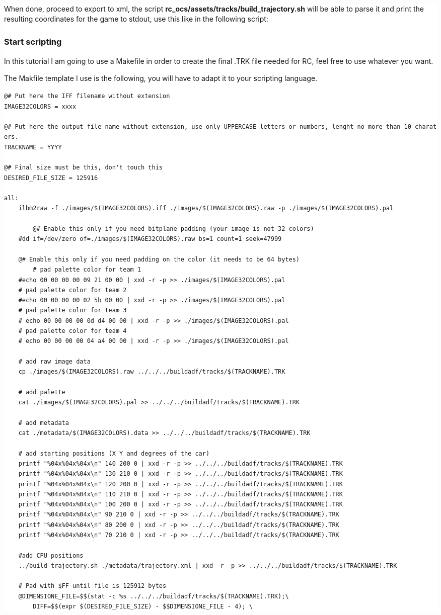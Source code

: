 When done, proceed to export to xml, the script __rc_ocs/assets/tracks/build_trajectory.sh__ will be able to parse it and print the resulting coordinates for the game to stdout, use this like in the following script:

### Start scripting
In this tutorial I am going to use a Makefile in order to create the final .TRK file needed for RC, feel free to use whatever you want.

The Makfile template I use is the following, you will have to adapt it to your scripting language.

```
@# Put here the IFF filename without extension
IMAGE32COLORS = xxxx

@# Put here the output file name without extension, use only UPPERCASE letters or numbers, lenght no more than 10 charaters.
TRACKNAME = YYYY

@# Final size must be this, don't touch this
DESIRED_FILE_SIZE = 125916

all:
	ilbm2raw -f ./images/$(IMAGE32COLORS).iff ./images/$(IMAGE32COLORS).raw -p ./images/$(IMAGE32COLORS).pal

    	@# Enable this only if you need bitplane padding (your image is not 32 colors)
	#dd if=/dev/zero of=./images/$(IMAGE32COLORS).raw bs=1 count=1 seek=47999
	
	@# Enable this only if you need padding on the color (it needs to be 64 bytes)
    	# pad palette color for team 1
	#echo 00 00 00 00 09 21 00 00 | xxd -r -p >> ./images/$(IMAGE32COLORS).pal
	# pad palette color for team 2
	#echo 00 00 00 00 02 5b 00 00 | xxd -r -p >> ./images/$(IMAGE32COLORS).pal
	# pad palette color for team 3
	# echo 00 00 00 00 0d d4 00 00 | xxd -r -p >> ./images/$(IMAGE32COLORS).pal
	# pad palette color for team 4
	# echo 00 00 00 00 04 a4 00 00 | xxd -r -p >> ./images/$(IMAGE32COLORS).pal

	# add raw image data
	cp ./images/$(IMAGE32COLORS).raw ../../../buildadf/tracks/$(TRACKNAME).TRK

	# add palette
	cat ./images/$(IMAGE32COLORS).pal >> ../../../buildadf/tracks/$(TRACKNAME).TRK

	# add metadata
	cat ./metadata/$(IMAGE32COLORS).data >> ../../../buildadf/tracks/$(TRACKNAME).TRK

	# add starting positions (X Y and degrees of the car)
	printf "%04x%04x%04x\n" 140 200 0 | xxd -r -p >> ../../../buildadf/tracks/$(TRACKNAME).TRK
	printf "%04x%04x%04x\n" 130 210 0 | xxd -r -p >> ../../../buildadf/tracks/$(TRACKNAME).TRK
	printf "%04x%04x%04x\n" 120 200 0 | xxd -r -p >> ../../../buildadf/tracks/$(TRACKNAME).TRK
	printf "%04x%04x%04x\n" 110 210 0 | xxd -r -p >> ../../../buildadf/tracks/$(TRACKNAME).TRK
	printf "%04x%04x%04x\n" 100 200 0 | xxd -r -p >> ../../../buildadf/tracks/$(TRACKNAME).TRK
	printf "%04x%04x%04x\n" 90 210 0 | xxd -r -p >> ../../../buildadf/tracks/$(TRACKNAME).TRK
	printf "%04x%04x%04x\n" 80 200 0 | xxd -r -p >> ../../../buildadf/tracks/$(TRACKNAME).TRK
	printf "%04x%04x%04x\n" 70 210 0 | xxd -r -p >> ../../../buildadf/tracks/$(TRACKNAME).TRK

	#add CPU positions
	../build_trajectory.sh ./metadata/trajectory.xml | xxd -r -p >> ../../../buildadf/tracks/$(TRACKNAME).TRK

	# Pad with $FF until file is 125912 bytes
	@DIMENSIONE_FILE=$$(stat -c %s ../../../buildadf/tracks/$(TRACKNAME).TRK);\
		DIFF=$$(expr $(DESIRED_FILE_SIZE) - $$DIMENSIONE_FILE - 4); \
```